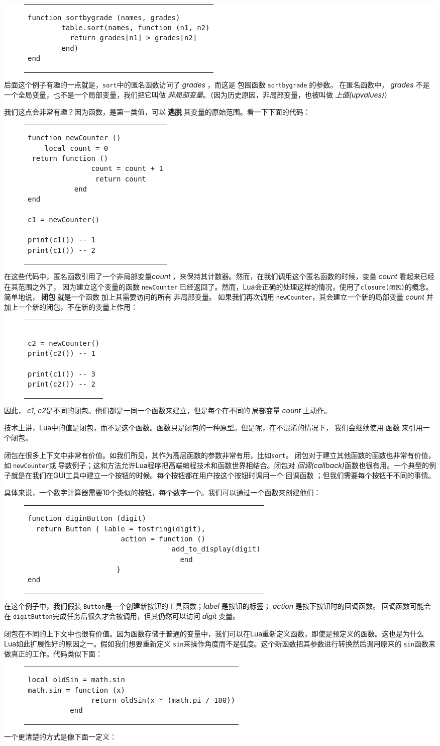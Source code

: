 <figure class="highlight lua"><table><tbody><tr><td class="code"><pre><span class="line"><span class="function"><span class="keyword">function</span> <span class="title">sortbygrade</span> <span class="params">(names, grades)</span></span></span><br/><span class="line">        <span class="built_in">table</span>.<span class="built_in">sort</span>(names, <span class="function"><span class="keyword">function</span> <span class="params">(n1, n2)</span></span></span><br/><span class="line">          <span class="keyword">return</span> grades[n1] &gt; grades[n2]</span><br/><span class="line">        <span class="keyword">end</span>)</span><br/><span class="line"><span class="keyword">end</span></span><br/></pre></td></tr></tbody></table></figure>
<p>后面这个例子有趣的一点就是，<code>sort</code>中的匿名函数访问了 <em>grades</em> ，而这是 包围函数 <code>sortbygrade</code> 的参数。 在匿名函数中， <em>grades</em> 不是一个全局变量，也不是一个局部变量，我们把它叫做 <em>非局部变量</em>。（因为历史原因，非局部变量，也被叫做  <em>上值(upvalues)</em>）</p>
<p>我们这点会非常有趣？因为函数，是第一类值，可以 <strong>逃脱</strong> 其变量的原始范围。看一下下面的代码：</p>
<figure class="highlight lua"><table><tbody><tr><td class="code"><pre><span class="line"><span class="function"><span class="keyword">function</span> <span class="title">newCounter</span> <span class="params">()</span></span></span><br/><span class="line">	<span class="keyword">local</span> count = <span class="number">0</span></span><br/><span class="line">	<span class="keyword">return</span> <span class="function"><span class="keyword">function</span> <span class="params">()</span></span></span><br/><span class="line">				count = count + <span class="number">1</span></span><br/><span class="line">				<span class="keyword">return</span> count </span><br/><span class="line">			<span class="keyword">end</span></span><br/><span class="line"><span class="keyword">end</span></span><br/><span class="line"></span><br/><span class="line">c1 = newCounter()</span><br/><span class="line"></span><br/><span class="line"><span class="built_in">print</span>(c1()) <span class="comment">-- 1</span></span><br/><span class="line"><span class="built_in">print</span>(c1()) <span class="comment">-- 2</span></span><br/></pre></td></tr></tbody></table></figure>
<p>在这些代码中，匿名函数引用了一个非局部变量<em>count</em> ，来保持其计数器。然而，在我们调用这个匿名函数的时候，变量 <em>count</em> 看起来已经在其范围之外了， 因为建立这个变量的函数 <code>newCounter</code> 已经返回了。然而，Lua会正确的处理这样的情况，使用了<code>closure(闭包)</code>的概念。 简单地说， <strong>闭包</strong> 就是一个函数 加上其需要访问的所有 非局部变量。 如果我们再次调用  <code>newCounter</code>，其会建立一个新的局部变量 <em>count</em> 并加上一个新的闭包，不在新的变量上作用：</p>
<figure class="highlight lua"><table><tbody><tr><td class="code"><pre><span class="line"></span><br/><span class="line">c2 = newCounter()</span><br/><span class="line"><span class="built_in">print</span>(c2()) <span class="comment">-- 1</span></span><br/><span class="line"></span><br/><span class="line"><span class="built_in">print</span>(c1()) <span class="comment">-- 3</span></span><br/><span class="line"><span class="built_in">print</span>(c2()) <span class="comment">-- 2</span></span><br/></pre></td></tr></tbody></table></figure>
<p>因此， <em>c1, c2</em>是不同的闭包。他们都是一同一个函数来建立，但是每个在不同的 局部变量 <em>count</em> 上动作。</p>
<p>技术上讲，Lua中的值是闭包，而不是这个函数。函数只是闭包的一种原型。但是呢，在不混淆的情况下， 我们会继续使用 函数  来引用一个闭包。</p>
<p>闭包在很多上下文中非常有价值。如我们所见，其作为高层函数的参数非常有用，比如<code>sort</code>。 闭包对于建立其他函数的函数也非常有价值，如 <code>newCounter</code>或 导数例子；这和方法允许Lua程序把高端编程技术和函数世界相结合。闭包对 <em>回调(callback)</em>函数也很有用。一个典型的例子就是在我们在GUI工具中建立一个按钮的时候。每个按钮都在用户按这个按钮时调用一个 回调函数 ；但我们需要每个按钮干不同的事情。</p>
<p>具体来说，一个数字计算器需要10个类似的按钮，每个数字一个。我们可以通过一个函数来创建他们：</p>
<figure class="highlight lua"><table><tbody><tr><td class="code"><pre><span class="line"><span class="function"><span class="keyword">function</span> <span class="title">diginButton</span> <span class="params">(digit)</span></span></span><br/><span class="line">	<span class="keyword">return</span> Button { lable = <span class="built_in">tostring</span>(digit),</span><br/><span class="line">						action = <span class="function"><span class="keyword">function</span> <span class="params">()</span></span></span><br/><span class="line">									add_to_display(digit)</span><br/><span class="line">									<span class="keyword">end</span></span><br/><span class="line">						}</span><br/><span class="line"><span class="keyword">end</span></span><br/></pre></td></tr></tbody></table></figure>
<p>在这个例子中，我们假装 <code>Button</code>是一个创建新按钮的工具函数；<em>label</em> 是按钮的标签； <em>action</em> 是按下按钮时的回调函数。 回调函数可能会在 <code>digitButton</code>完成任务后很久才会被调用，但其仍然可以访问 <em>digit</em> 变量。</p>
<p>闭包在不同的上下文中也很有价值。因为函数存储于普通的变量中，我们可以在Lua重新定义函数，即使是预定义的函数。这也是为什么Lua如此扩展性好的原因之一。假如我们想要重新定义 <code>sin</code>来操作角度而不是弧度。这个新函数把其参数进行转换然后调用原来的 <code>sin</code>函数来做真正的工作。代码类似下面：</p>
<figure class="highlight lua"><table><tbody><tr><td class="code"><pre><span class="line"><span class="keyword">local</span> oldSin = <span class="built_in">math</span>.<span class="built_in">sin</span></span><br/><span class="line"><span class="built_in">math</span>.<span class="built_in">sin</span> = <span class="function"><span class="keyword">function</span> <span class="params">(x)</span></span></span><br/><span class="line">				<span class="keyword">return</span> oldSin(x * (<span class="built_in">math</span>.<span class="built_in">pi</span> / <span class="number">180</span>))</span><br/><span class="line">			<span class="keyword">end</span></span><br/></pre></td></tr></tbody></table></figure>
<p>一个更清楚的方式是像下面一定义：</p>